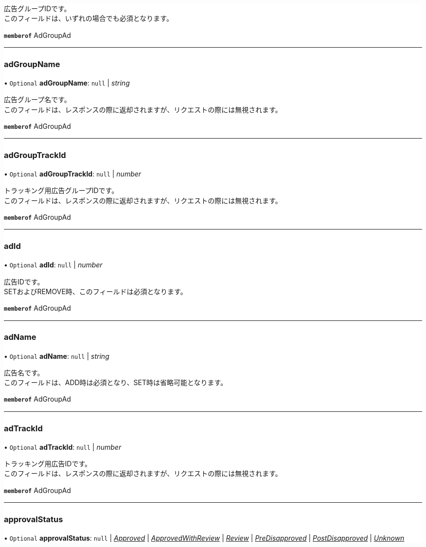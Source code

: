 <div lang=\"ja\">広告グループIDです。<br> このフィールドは、いずれの場合でも必須となります。</div> 

**`memberof`** AdGroupAd

___

### adGroupName

• `Optional` **adGroupName**: ``null`` \| *string*

<div lang=\"ja\">広告グループ名です。<br> このフィールドは、レスポンスの際に返却されますが、リクエストの際には無視されます。</div> 

**`memberof`** AdGroupAd

___

### adGroupTrackId

• `Optional` **adGroupTrackId**: ``null`` \| *number*

<div lang=\"ja\">トラッキング用広告グループIDです。<br> このフィールドは、レスポンスの際に返却されますが、リクエストの際には無視されます。</div> 

**`memberof`** AdGroupAd

___

### adId

• `Optional` **adId**: ``null`` \| *number*

<div lang=\"ja\">広告IDです。<br> SETおよびREMOVE時、このフィールドは必須となります。</div> 

**`memberof`** AdGroupAd

___

### adName

• `Optional` **adName**: ``null`` \| *string*

<div lang=\"ja\">広告名です。<br> このフィールドは、ADD時は必須となり、SET時は省略可能となります。</div> 

**`memberof`** AdGroupAd

___

### adTrackId

• `Optional` **adTrackId**: ``null`` \| *number*

<div lang=\"ja\">トラッキング用広告IDです。<br> このフィールドは、レスポンスの際に返却されますが、リクエストの際には無視されます。</div> 

**`memberof`** AdGroupAd

___

### approvalStatus

• `Optional` **approvalStatus**: ``null`` \| [*Approved*](./enums/adgroupadserviceapprovalstatus.md#approved) \| [*ApprovedWithReview*](./enums/adgroupadserviceapprovalstatus.md#approvedwithreview) \| [*Review*](./enums/adgroupadserviceapprovalstatus.md#review) \| [*PreDisapproved*](./enums/adgroupadserviceapprovalstatus.md#predisapproved) \| [*PostDisapproved*](./enums/adgroupadserviceapprovalstatus.md#postdisapproved) \| [*Unknown*](./enums/adgroupadserviceapprovalstatus.md#unknown)
